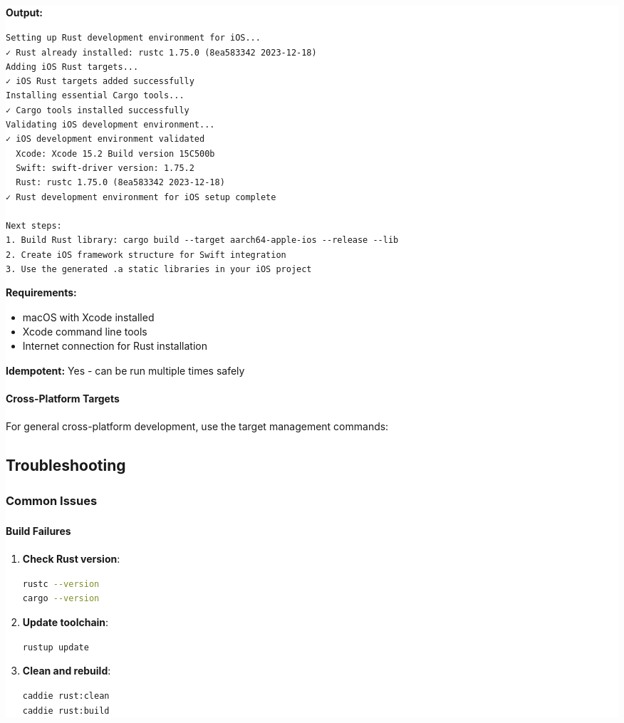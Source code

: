 **Output:**
```
Setting up Rust development environment for iOS...
✓ Rust already installed: rustc 1.75.0 (8ea583342 2023-12-18)
Adding iOS Rust targets...
✓ iOS Rust targets added successfully
Installing essential Cargo tools...
✓ Cargo tools installed successfully
Validating iOS development environment...
✓ iOS development environment validated
  Xcode: Xcode 15.2 Build version 15C500b
  Swift: swift-driver version: 1.75.2
  Rust: rustc 1.75.0 (8ea583342 2023-12-18)
✓ Rust development environment for iOS setup complete

Next steps:
1. Build Rust library: cargo build --target aarch64-apple-ios --release --lib
2. Create iOS framework structure for Swift integration
3. Use the generated .a static libraries in your iOS project
```

**Requirements:**
- macOS with Xcode installed
- Xcode command line tools
- Internet connection for Rust installation

**Idempotent:** Yes - can be run multiple times safely

#### Cross-Platform Targets

For general cross-platform development, use the target management commands:

## Troubleshooting

### Common Issues

#### Build Failures

1. **Check Rust version**:
   ```bash
   rustc --version
   cargo --version
   ```

2. **Update toolchain**:
   ```bash
   rustup update
   ```

3. **Clean and rebuild**:
   ```bash
   caddie rust:clean
   caddie rust:build
   ```
